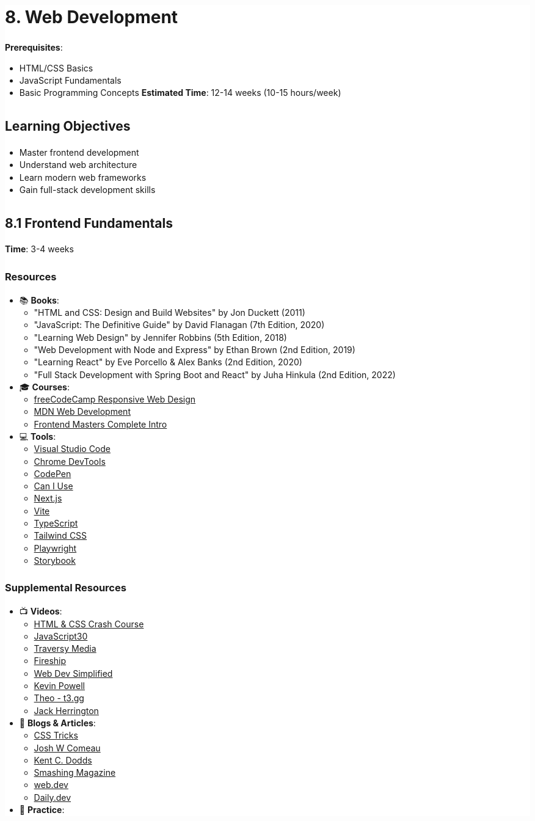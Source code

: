 # 8. Web Development

**Prerequisites**: 
- HTML/CSS Basics
- JavaScript Fundamentals
- Basic Programming Concepts
**Estimated Time**: 12-14 weeks (10-15 hours/week)

## Learning Objectives

- Master frontend development
- Understand web architecture
- Learn modern web frameworks
- Gain full-stack development skills

## 8.1 Frontend Fundamentals

**Time**: 3-4 weeks

### Resources

- 📚 **Books**:
  - "HTML and CSS: Design and Build Websites" by Jon Duckett (2011)
  - "JavaScript: The Definitive Guide" by David Flanagan (7th Edition, 2020)
  - "Learning Web Design" by Jennifer Robbins (5th Edition, 2018)
  - "Web Development with Node and Express" by Ethan Brown (2nd Edition, 2019)
  - "Learning React" by Eve Porcello & Alex Banks (2nd Edition, 2020)
  - "Full Stack Development with Spring Boot and React" by Juha Hinkula (2nd Edition, 2022)
- 🎓 **Courses**:
  - [freeCodeCamp Responsive Web Design](https://www.freecodecamp.org/learn/responsive-web-design/)
  - [MDN Web Development](https://developer.mozilla.org/en-US/docs/Learn)
  - [Frontend Masters Complete Intro](https://frontendmasters.com/courses/web-development-v2/)
- 💻 **Tools**:
  - [Visual Studio Code](https://code.visualstudio.com/)
  - [Chrome DevTools](https://developers.google.com/web/tools/chrome-devtools)
  - [CodePen](https://codepen.io/)
  - [Can I Use](https://caniuse.com/)
  - [Next.js](https://nextjs.org/)
  - [Vite](https://vitejs.dev/)
  - [TypeScript](https://www.typescriptlang.org/)
  - [Tailwind CSS](https://tailwindcss.com/)
  - [Playwright](https://playwright.dev/)
  - [Storybook](https://storybook.js.org/)

### Supplemental Resources
- 📺 **Videos**:
  - [HTML & CSS Crash Course](https://www.youtube.com/watch?v=hu-q2zYwEYs)
  - [JavaScript30](https://javascript30.com/)
  - [Traversy Media](https://www.youtube.com/user/TechGuyWeb)
  - [Fireship](https://www.youtube.com/c/Fireship)
  - [Web Dev Simplified](https://www.youtube.com/c/WebDevSimplified)
  - [Kevin Powell](https://www.youtube.com/kepowob)
  - [Theo - t3.gg](https://www.youtube.com/c/TheoBrowne1017)
  - [Jack Herrington](https://www.youtube.com/c/JackHerrington)
- 📝 **Blogs & Articles**:
  - [CSS Tricks](https://css-tricks.com/)
  - [Josh W Comeau](https://www.joshwcomeau.com/)
  - [Kent C. Dodds](https://kentcdodds.com/blog)
  - [Smashing Magazine](https://www.smashingmagazine.com/)
  - [web.dev](https://web.dev/)
  - [Daily.dev](https://daily.dev/)
- 📝 **Practice**: